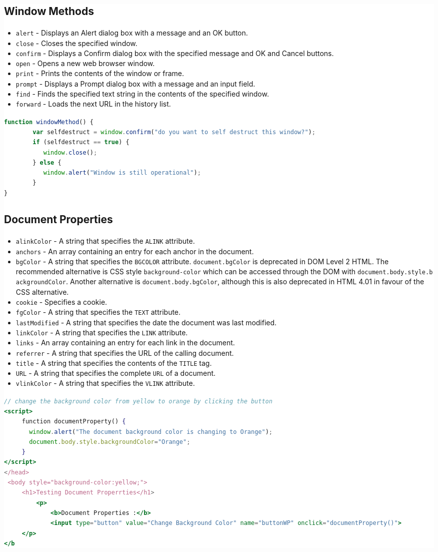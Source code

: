 ## Window Methods

- `alert` - Displays an Alert dialog box with a message and an OK button.
- `close` - Closes the specified window.
- `confirm` - Displays a Confirm dialog box with the specified message and OK and Cancel buttons.
- `open` - Opens a new web browser window.
- `print` - Prints the contents of the window or frame.
- `prompt` - Displays a Prompt dialog box with a message and an input field.
- `find` - Finds the specified text string in the contents of the specified window.
- `forward` - Loads the next URL in the history list.

```jsx
function windowMethod() {
		var selfdestruct = window.confirm("do you want to self destruct this window?");
		if (selfdestruct == true) {
		   window.close();
		} else {
		   window.alert("Window is still operational");
		}
}
```

## Document Properties

- `alinkColor` - A string that specifies the `ALINK` attribute.
- `anchors` - An array containing an entry for each anchor in the document.
- `bgColor` - A string that specifies the `BGCOLOR` attribute. `document.bgColor` is deprecated in DOM Level 2 HTML. The recommended alternative is CSS style `background-color` which can be accessed through the DOM with `document.body.style.backgroundColor`. Another alternative is `document.body.bgColor`, although this is also deprecated in HTML 4.01 in favour of the CSS alternative.
- `cookie` - Specifies a cookie.
- `fgColor` - A string that specifies the `TEXT` attribute.
- `lastModified` - A string that specifies the date the document was last modified.
- `linkColor` - A string that specifies the `LINK` attribute.
- `links` - An array containing an entry for each link in the document.
- `referrer` - A string that specifies the URL of the calling document.
- `title` - A string that specifies the contents of the `TITLE` tag.
- `URL` - A string that specifies the complete `URL` of a document.
- `vlinkColor` - A string that specifies the `VLINK` attribute.

```jsx
// change the background color from yellow to orange by clicking the button
<script>
     function documentProperty() {
       window.alert("The document background color is changing to Orange");
       document.body.style.backgroundColor="Orange";
     }
</script>
</head>
 <body style="background-color:yellow;">
     <h1>Testing Document Properrties</h1>
		 <p>
		     <b>Document Properties :</b>
		     <input type="button" value="Change Background Color" name="buttonWP" onclick="documentProperty()">
     </p>
</b
```
